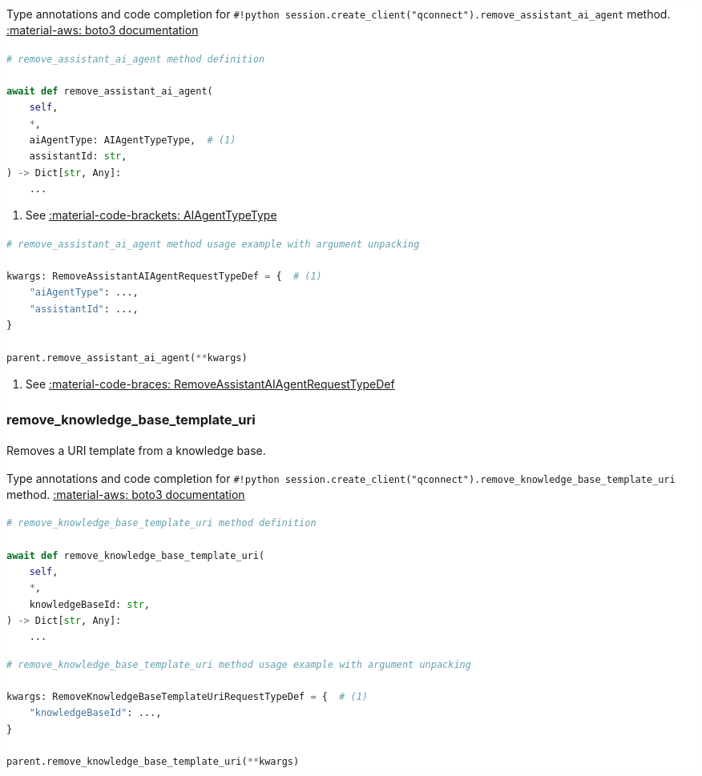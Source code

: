 Type annotations and code completion for `#!python session.create_client("qconnect").remove_assistant_ai_agent` method.
[:material-aws: boto3 documentation](https://boto3.amazonaws.com/v1/documentation/api/latest/reference/services/qconnect/client/remove_assistant_ai_agent.html)

```python
# remove_assistant_ai_agent method definition

await def remove_assistant_ai_agent(
    self,
    *,
    aiAgentType: AIAgentTypeType,  # (1)
    assistantId: str,
) -> Dict[str, Any]:
    ...
```

1. See [:material-code-brackets: AIAgentTypeType](./literals.md#aiagenttypetype) 


```python
# remove_assistant_ai_agent method usage example with argument unpacking

kwargs: RemoveAssistantAIAgentRequestTypeDef = {  # (1)
    "aiAgentType": ...,
    "assistantId": ...,
}

parent.remove_assistant_ai_agent(**kwargs)
```

1. See [:material-code-braces: RemoveAssistantAIAgentRequestTypeDef](./type_defs.md#removeassistantaiagentrequesttypedef) 

### remove\_knowledge\_base\_template\_uri

Removes a URI template from a knowledge base.

Type annotations and code completion for `#!python session.create_client("qconnect").remove_knowledge_base_template_uri` method.
[:material-aws: boto3 documentation](https://boto3.amazonaws.com/v1/documentation/api/latest/reference/services/qconnect/client/remove_knowledge_base_template_uri.html)

```python
# remove_knowledge_base_template_uri method definition

await def remove_knowledge_base_template_uri(
    self,
    *,
    knowledgeBaseId: str,
) -> Dict[str, Any]:
    ...
```



```python
# remove_knowledge_base_template_uri method usage example with argument unpacking

kwargs: RemoveKnowledgeBaseTemplateUriRequestTypeDef = {  # (1)
    "knowledgeBaseId": ...,
}

parent.remove_knowledge_base_template_uri(**kwargs)
```
